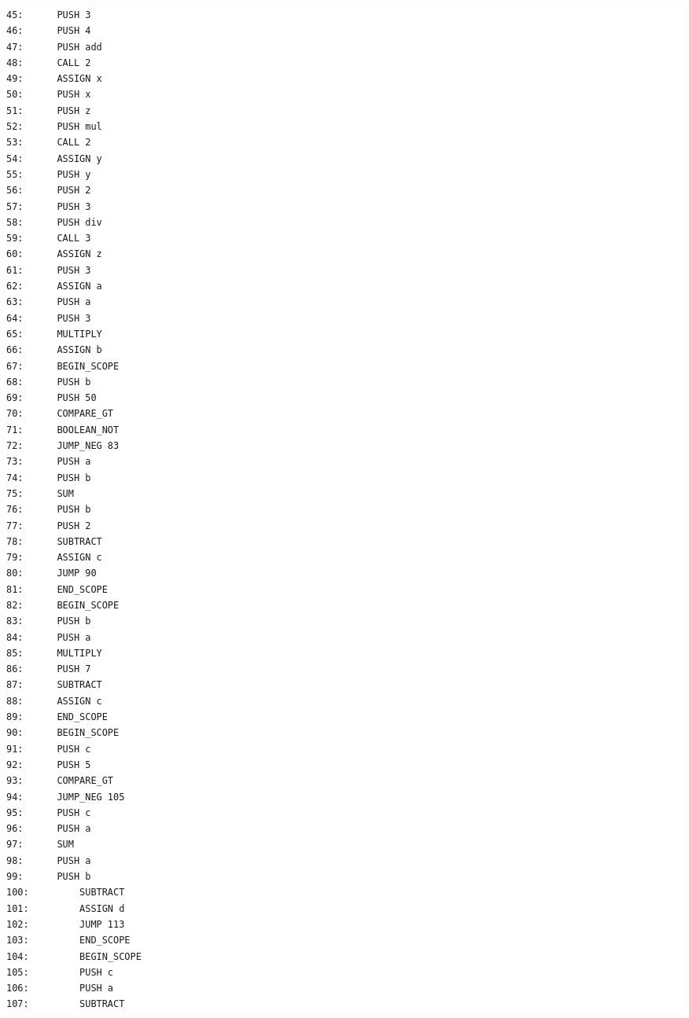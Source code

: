 ```
45:		 PUSH 3
46:		 PUSH 4
47:		 PUSH add
48:		 CALL 2
49:		 ASSIGN x
50:		 PUSH x
51:		 PUSH z
52:		 PUSH mul
53:		 CALL 2
54:		 ASSIGN y
55:		 PUSH y
56:		 PUSH 2
57:		 PUSH 3
58:		 PUSH div
59:		 CALL 3
60:		 ASSIGN z
61:		 PUSH 3
62:		 ASSIGN a
63:		 PUSH a
64:		 PUSH 3
65:		 MULTIPLY 
66:		 ASSIGN b
67:		 BEGIN_SCOPE 
68:		 PUSH b
69:		 PUSH 50
70:		 COMPARE_GT 
71:		 BOOLEAN_NOT 
72:		 JUMP_NEG 83
73:		 PUSH a
74:		 PUSH b
75:		 SUM 
76:		 PUSH b
77:		 PUSH 2
78:		 SUBTRACT 
79:		 ASSIGN c
80:		 JUMP 90
81:		 END_SCOPE 
82:		 BEGIN_SCOPE 
83:		 PUSH b
84:		 PUSH a
85:		 MULTIPLY 
86:		 PUSH 7
87:		 SUBTRACT 
88:		 ASSIGN c
89:		 END_SCOPE 
90:		 BEGIN_SCOPE 
91:		 PUSH c
92:		 PUSH 5
93:		 COMPARE_GT 
94:		 JUMP_NEG 105
95:		 PUSH c
96:		 PUSH a
97:		 SUM 
98:		 PUSH a
99:		 PUSH b
100:		 SUBTRACT 
101:		 ASSIGN d
102:		 JUMP 113
103:		 END_SCOPE 
104:		 BEGIN_SCOPE 
105:		 PUSH c
106:		 PUSH a
107:		 SUBTRACT 
```